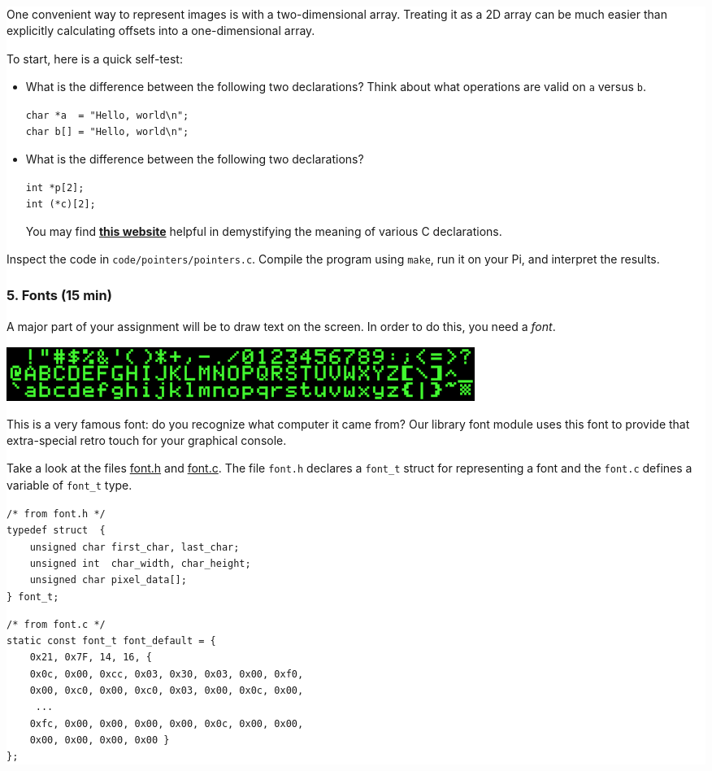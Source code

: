 One convenient way to represent
images is with a two-dimensional array.
Treating it as a 2D array
can be much easier
than explicitly calculating offsets into a one-dimensional array.

To start, here is a quick self-test:

* What is the difference between the following two declarations?
  Think about what operations are valid on `a` versus `b`.

      char *a  = "Hello, world\n";
      char b[] = "Hello, world\n";

* What is the difference between the following two declarations?

      int *p[2];
      int (*c)[2];

  You may find **[this website](http://cdecl.org/)** helpful in demystifying
  the meaning of various C declarations.

Inspect the code in `code/pointers/pointers.c`. Compile the program using `make`, run it on your Pi, and interpret the results.


### 5. Fonts (15 min)

A major part of your assignment will be to draw text on the screen.
In order to do this, you need a *font*.

![Font](images/Apple2e.bmp)

This is a very famous font: do you recognize what computer it came from? Our library font module uses this font to provide that extra-special retro touch for your graphical console.

Take a look at the files [font.h](https://github.com/cs107e/cs107e.github.io/blob/master/cs107e/include/font.h) and [font.c](https://github.com/cs107e/cs107e.github.io/blob/master/cs107e/src/font.c). The file `font.h` declares a `font_t` struct for representing a font and the `font.c` defines a variable of `font_t` type.

```
/* from font.h */
typedef struct  {
    unsigned char first_char, last_char;
    unsigned int  char_width, char_height;
    unsigned char pixel_data[];
} font_t;
```

```
/* from font.c */
static const font_t font_default = {
    0x21, 0x7F, 14, 16, {
    0x0c, 0x00, 0xcc, 0x03, 0x30, 0x03, 0x00, 0xf0, 
    0x00, 0xc0, 0x00, 0xc0, 0x03, 0x00, 0x0c, 0x00, 
     ...
    0xfc, 0x00, 0x00, 0x00, 0x00, 0x0c, 0x00, 0x00, 
    0x00, 0x00, 0x00, 0x00 }
};
```
